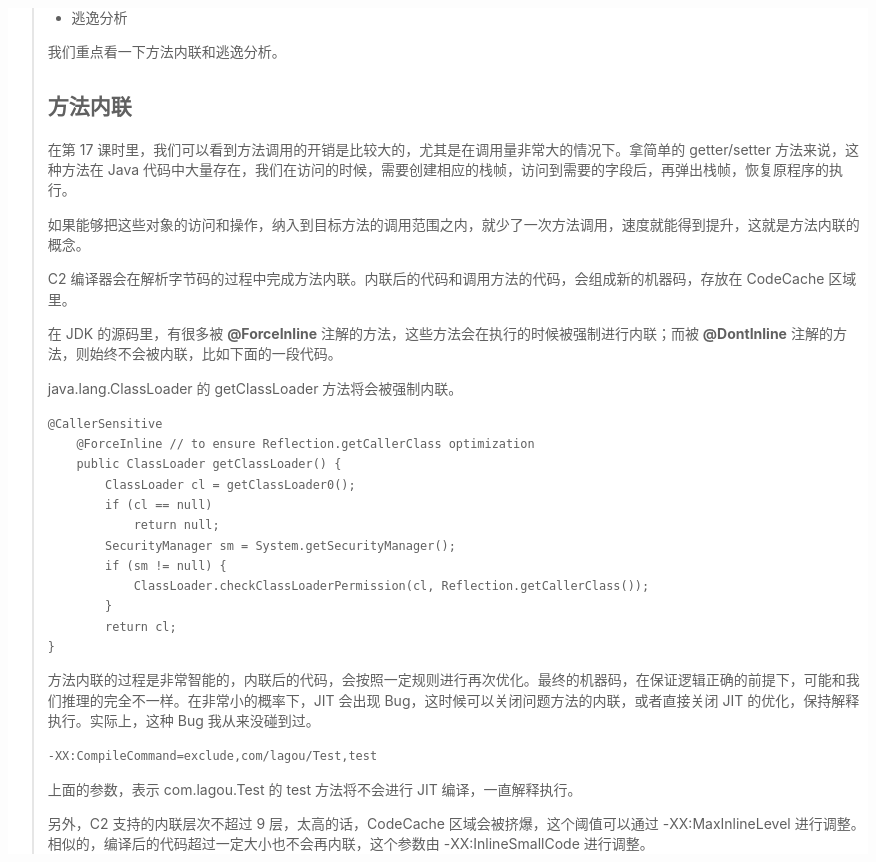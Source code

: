 > - 逃逸分析
>
> 
>
> 我们重点看一下方法内联和逃逸分析。
>
> ## 方法内联
>
> 在第 17 课时里，我们可以看到方法调用的开销是比较大的，尤其是在调用量非常大的情况下。拿简单的 getter/setter 方法来说，这种方法在 Java 代码中大量存在，我们在访问的时候，需要创建相应的栈帧，访问到需要的字段后，再弹出栈帧，恢复原程序的执行。
>
> 
>
> 如果能够把这些对象的访问和操作，纳入到目标方法的调用范围之内，就少了一次方法调用，速度就能得到提升，这就是方法内联的概念。
>
> 
>
> C2 编译器会在解析字节码的过程中完成方法内联。内联后的代码和调用方法的代码，会组成新的机器码，存放在 CodeCache 区域里。
>
> 
>
> 在 JDK 的源码里，有很多被 **@ForceInline** 注解的方法，这些方法会在执行的时候被强制进行内联；而被 **@DontInline** 注解的方法，则始终不会被内联，比如下面的一段代码。
>
> 
>
> java.lang.ClassLoader 的 getClassLoader 方法将会被强制内联。
>
> 
>
> ```
> @CallerSensitive
>     @ForceInline // to ensure Reflection.getCallerClass optimization
>     public ClassLoader getClassLoader() {
>         ClassLoader cl = getClassLoader0();
>         if (cl == null)
>             return null;
>         SecurityManager sm = System.getSecurityManager();
>         if (sm != null) {
>             ClassLoader.checkClassLoaderPermission(cl, Reflection.getCallerClass());
>         }
>         return cl;
> }
> ```
>
> 
>
> 方法内联的过程是非常智能的，内联后的代码，会按照一定规则进行再次优化。最终的机器码，在保证逻辑正确的前提下，可能和我们推理的完全不一样。在非常小的概率下，JIT 会出现 Bug，这时候可以关闭问题方法的内联，或者直接关闭 JIT 的优化，保持解释执行。实际上，这种 Bug 我从来没碰到过。
>
> 
>
> ```
> -XX:CompileCommand=exclude,com/lagou/Test,test
> ```
>
> 
>
> 上面的参数，表示 com.lagou.Test 的 test 方法将不会进行 JIT 编译，一直解释执行。
>
> 
>
> 另外，C2 支持的内联层次不超过 9 层，太高的话，CodeCache 区域会被挤爆，这个阈值可以通过 -XX:MaxInlineLevel 进行调整。相似的，编译后的代码超过一定大小也不会再内联，这个参数由 -XX:InlineSmallCode 进行调整。